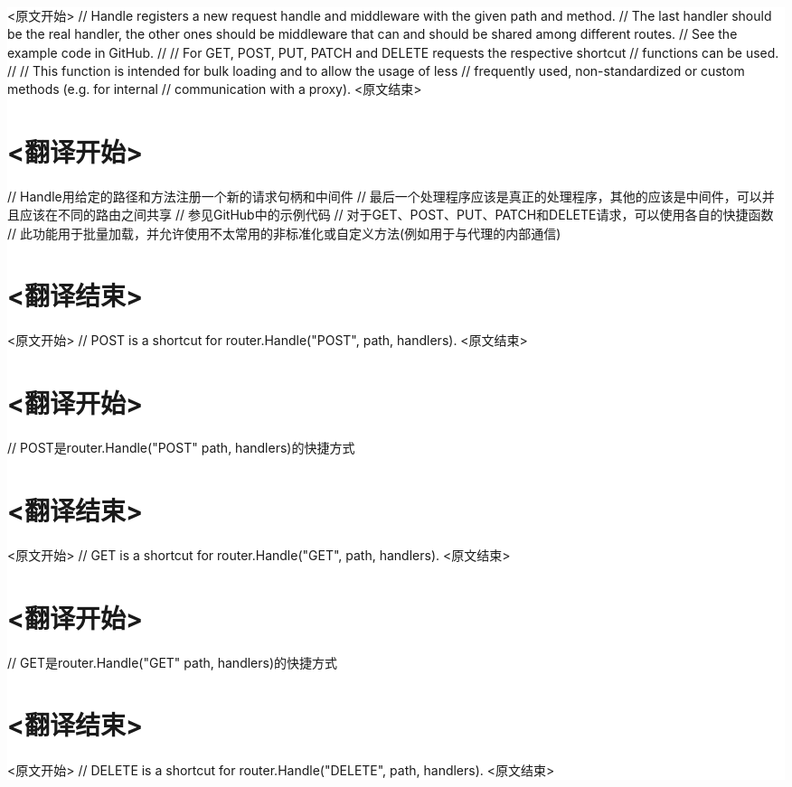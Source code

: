 
<原文开始>
// Handle registers a new request handle and middleware with the given path and method.
// The last handler should be the real handler, the other ones should be middleware that can and should be shared among different routes.
// See the example code in GitHub.
//
// For GET, POST, PUT, PATCH and DELETE requests the respective shortcut
// functions can be used.
//
// This function is intended for bulk loading and to allow the usage of less
// frequently used, non-standardized or custom methods (e.g. for internal
// communication with a proxy).
<原文结束>

# <翻译开始>
// Handle用给定的路径和方法注册一个新的请求句柄和中间件
// 最后一个处理程序应该是真正的处理程序，其他的应该是中间件，可以并且应该在不同的路由之间共享
// 参见GitHub中的示例代码
// 对于GET、POST、PUT、PATCH和DELETE请求，可以使用各自的快捷函数
// 此功能用于批量加载，并允许使用不太常用的非标准化或自定义方法(例如用于与代理的内部通信)
# <翻译结束>


<原文开始>
// POST is a shortcut for router.Handle("POST", path, handlers).
<原文结束>

# <翻译开始>
// POST是router.Handle("POST" path, handlers)的快捷方式
# <翻译结束>


<原文开始>
// GET is a shortcut for router.Handle("GET", path, handlers).
<原文结束>

# <翻译开始>
// GET是router.Handle("GET" path, handlers)的快捷方式
# <翻译结束>


<原文开始>
// DELETE is a shortcut for router.Handle("DELETE", path, handlers).
<原文结束>
